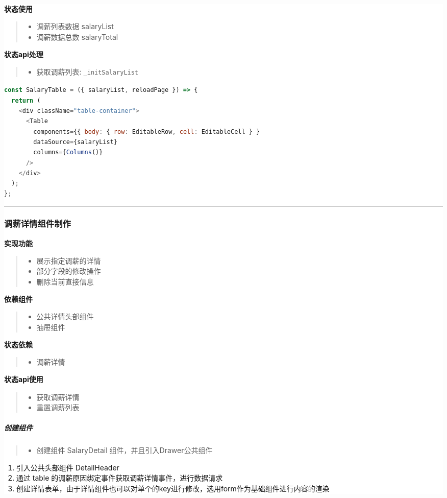 **状态使用**

> - 调薪列表数据 salaryList
> - 调薪数据总数 salaryTotal

**状态api处理**

> - 获取调薪列表: `_initSalaryList`



```js
const SalaryTable = ({ salaryList, reloadPage }) => {
  return (
    <div className="table-container">
      <Table
        components={{ body: { row: EditableRow, cell: EditableCell } }
        dataSource={salaryList}
        columns={Columns()}
      />
    </div>
  );
};
```

---





### 调薪详情组件制作

**实现功能**

> - 展示指定调薪的详情
> - 部分字段的修改操作
> - 删除当前直接信息

**依赖组件**

> - 公共详情头部组件
> - 抽屉组件

**状态依赖**

> - 调薪详情

**状态api使用**

> - 获取调薪详情
> - 重置调薪列表



##### 创建组件

>  - 创建组件 SalaryDetail 组件，并且引入Drawer公共组件

1. 引入公共头部组件 DetailHeader
2. 通过 table 的调薪原因绑定事件获取调薪详情事件，进行数据请求
3. 创建详情表单，由于详情组件也可以对单个的key进行修改，选用form作为基础组件进行内容的渲染
